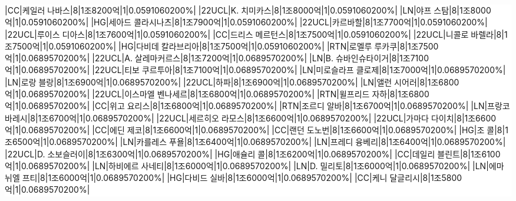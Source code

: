 |CC|케일러 나바스|8|1조8200억|1|0.0591060200%|
|22UCL|K. 치미카스|8|1조8000억|1|0.0591060200%|
|LN|야프 스탐|8|1조8000억|1|0.0591060200%|
|HG|세아드 콜라시나츠|8|1조7900억|1|0.0591060200%|
|22UCL|카르바할|8|1조7700억|1|0.0591060200%|
|22UCL|루이스 디아스|8|1조7600억|1|0.0591060200%|
|CC|드리스 메르턴스|8|1조7500억|1|0.0591060200%|
|22UCL|니콜로 바렐라|8|1조7500억|1|0.0591060200%|
|HG|다비데 칼라브리아|8|1조7500억|1|0.0591060200%|
|RTN|로멜루 루카쿠|8|1조7500억|1|0.0689570200%|
|22UCL|A. 살레마커르스|8|1조7200억|1|0.0689570200%|
|LN|B. 슈바인슈타이거|8|1조7100억|1|0.0689570200%|
|22UCL|티보 쿠르투아|8|1조7100억|1|0.0689570200%|
|LN|미로슬라프 클로제|8|1조7000억|1|0.0689570200%|
|LN|로랑 블랑|8|1조6900억|1|0.0689570200%|
|22UCL|하파|8|1조6900억|1|0.0689570200%|
|LN|앨런 시어러|8|1조6800억|1|0.0689570200%|
|22UCL|이스마엘 벤나세르|8|1조6800억|1|0.0689570200%|
|RTN|윌프리드 자하|8|1조6800억|1|0.0689570200%|
|CC|위고 요리스|8|1조6800억|1|0.0689570200%|
|RTN|조르디 알바|8|1조6700억|1|0.0689570200%|
|LN|프랑코 바레시|8|1조6700억|1|0.0689570200%|
|22UCL|세르히오 라모스|8|1조6600억|1|0.0689570200%|
|22UCL|가마다 다이치|8|1조6600억|1|0.0689570200%|
|CC|에딘 제코|8|1조6600억|1|0.0689570200%|
|CC|랜던 도노번|8|1조6600억|1|0.0689570200%|
|HG|조 콜|8|1조6500억|1|0.0689570200%|
|LN|카를레스 푸욜|8|1조6400억|1|0.0689570200%|
|LN|프레디 융베리|8|1조6400억|1|0.0689570200%|
|22UCL|D. 소보슬러이|8|1조6300억|1|0.0689570200%|
|HG|애슐리 콜|8|1조6200억|1|0.0689570200%|
|CC|데일리 블린트|8|1조6100억|1|0.0689570200%|
|LN|하비에르 사네티|8|1조6000억|1|0.0689570200%|
|LN|D. 밀리토|8|1조6000억|1|0.0689570200%|
|LN|에마뉘엘 프티|8|1조6000억|1|0.0689570200%|
|HG|다비드 실바|8|1조6000억|1|0.0689570200%|
|CC|케니 달글리시|8|1조5800억|1|0.0689570200%|